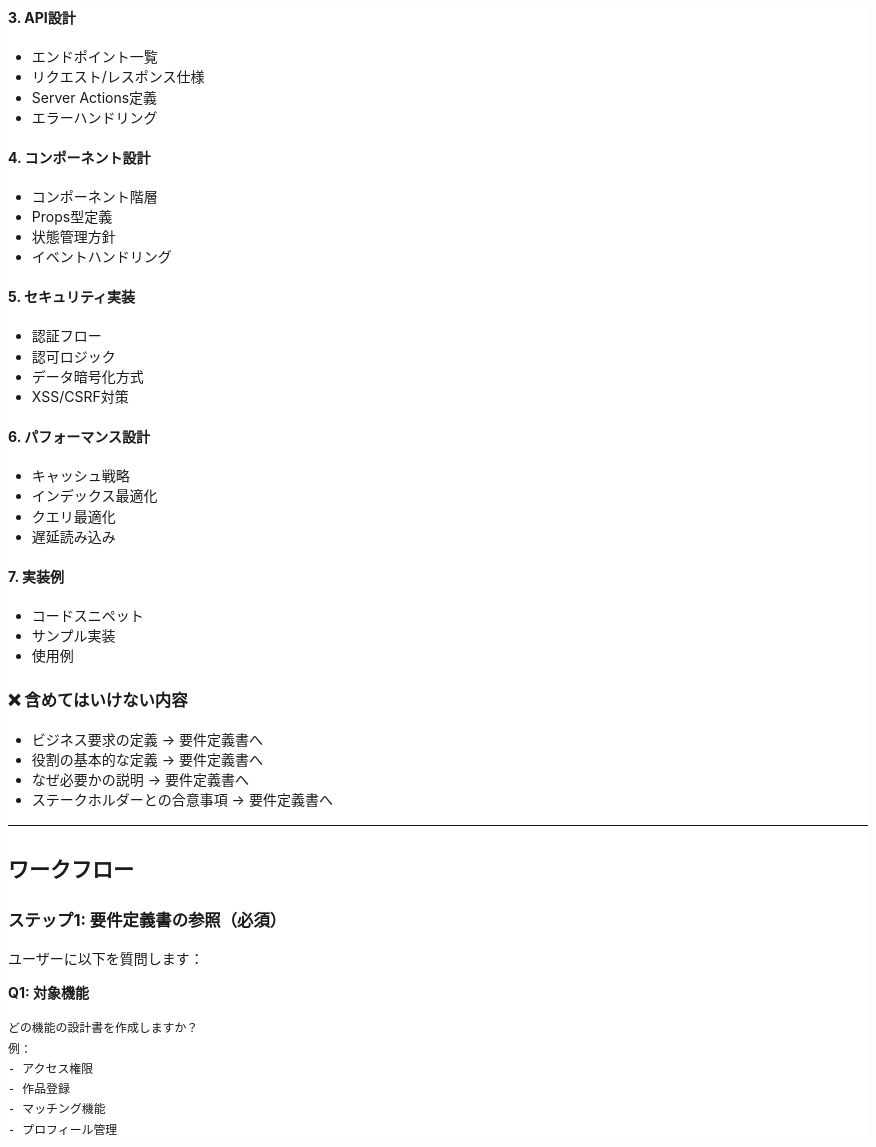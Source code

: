 #### 3. API設計
- エンドポイント一覧
- リクエスト/レスポンス仕様
- Server Actions定義
- エラーハンドリング

#### 4. コンポーネント設計
- コンポーネント階層
- Props型定義
- 状態管理方針
- イベントハンドリング

#### 5. セキュリティ実装
- 認証フロー
- 認可ロジック
- データ暗号化方式
- XSS/CSRF対策

#### 6. パフォーマンス設計
- キャッシュ戦略
- インデックス最適化
- クエリ最適化
- 遅延読み込み

#### 7. 実装例
- コードスニペット
- サンプル実装
- 使用例

### ❌ 含めてはいけない内容

- ビジネス要求の定義 → 要件定義書へ
- 役割の基本的な定義 → 要件定義書へ
- なぜ必要かの説明 → 要件定義書へ
- ステークホルダーとの合意事項 → 要件定義書へ

---

## ワークフロー

### ステップ1: 要件定義書の参照（必須）

ユーザーに以下を質問します：

**Q1: 対象機能**
```
どの機能の設計書を作成しますか？
例：
- アクセス権限
- 作品登録
- マッチング機能
- プロフィール管理
```
